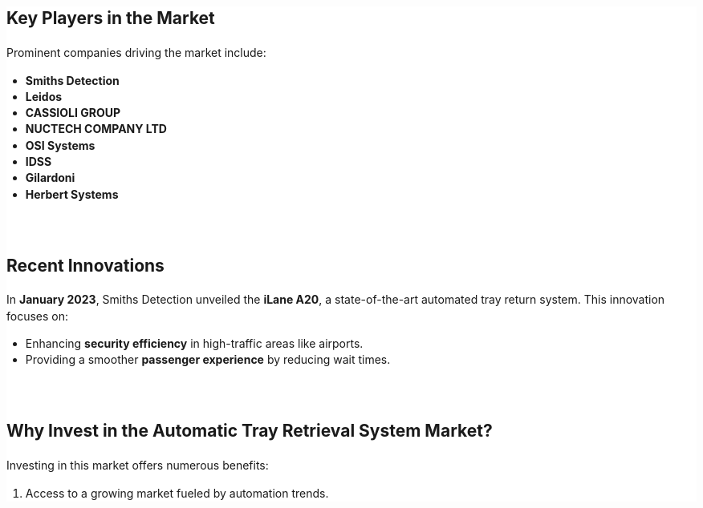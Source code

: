 <div class="ci bh ev ew ex ey">
<h2 id="4809" class="mn mo fq bf mp mq mr ms mt mu mv mw mx ll my mz na lp nb nc nd lt ne nf ng nh bk" data-selectable-paragraph="">Key Players in the Market</h2>
<p id="3b9b" class="pw-post-body-paragraph la lb fq lc b ld ni lf lg lh nj lj lk ll nk ln lo lp nl lr ls lt nm lv lw lx fj bk" data-selectable-paragraph="">Prominent companies driving the market include:</p>
<ul class="">
<li id="28ee" class="la lb fq lc b ld le lf lg lh li lj lk ll lm ln lo lp lq lr ls lt lu lv lw lx nn no np bk" data-selectable-paragraph=""><strong class="lc fr">Smiths Detection</strong></li>
<li id="c4e4" class="la lb fq lc b ld nq lf lg lh nr lj lk ll ns ln lo lp nt lr ls lt nu lv lw lx nn no np bk" data-selectable-paragraph=""><strong class="lc fr">Leidos</strong></li>
<li id="03e6" class="la lb fq lc b ld nq lf lg lh nr lj lk ll ns ln lo lp nt lr ls lt nu lv lw lx nn no np bk" data-selectable-paragraph=""><strong class="lc fr">CASSIOLI GROUP</strong></li>
<li id="5ace" class="la lb fq lc b ld nq lf lg lh nr lj lk ll ns ln lo lp nt lr ls lt nu lv lw lx nn no np bk" data-selectable-paragraph=""><strong class="lc fr">NUCTECH COMPANY LTD</strong></li>
<li id="c3c4" class="la lb fq lc b ld nq lf lg lh nr lj lk ll ns ln lo lp nt lr ls lt nu lv lw lx nn no np bk" data-selectable-paragraph=""><strong class="lc fr">OSI Systems</strong></li>
<li id="ef6e" class="la lb fq lc b ld nq lf lg lh nr lj lk ll ns ln lo lp nt lr ls lt nu lv lw lx nn no np bk" data-selectable-paragraph=""><strong class="lc fr">IDSS</strong></li>
<li id="b60c" class="la lb fq lc b ld nq lf lg lh nr lj lk ll ns ln lo lp nt lr ls lt nu lv lw lx nn no np bk" data-selectable-paragraph=""><strong class="lc fr">Gilardoni</strong></li>
<li id="f892" class="la lb fq lc b ld nq lf lg lh nr lj lk ll ns ln lo lp nt lr ls lt nu lv lw lx nn no np bk" data-selectable-paragraph=""><strong class="lc fr">Herbert Systems</strong></li>
</ul>
</div>
</div>
</div>
<div class="ab cb nv nw nx ny">&nbsp;</div>
<div class="fj fk fl fm fn">
<div class="ab cb">
<div class="ci bh ev ew ex ey">
<h2 id="f12a" class="mn mo fq bf mp mq mr ms mt mu mv mw mx ll my mz na lp nb nc nd lt ne nf ng nh bk" data-selectable-paragraph="">Recent Innovations</h2>
<p id="dce9" class="pw-post-body-paragraph la lb fq lc b ld ni lf lg lh nj lj lk ll nk ln lo lp nl lr ls lt nm lv lw lx fj bk" data-selectable-paragraph="">In&nbsp;<strong class="lc fr">January 2023</strong>, Smiths Detection unveiled the&nbsp;<strong class="lc fr">iLane A20</strong>, a state-of-the-art automated tray return system. This innovation focuses on:</p>
<ul class="">
<li id="0568" class="la lb fq lc b ld le lf lg lh li lj lk ll lm ln lo lp lq lr ls lt lu lv lw lx nn no np bk" data-selectable-paragraph="">Enhancing&nbsp;<strong class="lc fr">security efficiency</strong>&nbsp;in high-traffic areas like airports.</li>
<li id="10c2" class="la lb fq lc b ld nq lf lg lh nr lj lk ll ns ln lo lp nt lr ls lt nu lv lw lx nn no np bk" data-selectable-paragraph="">Providing a smoother&nbsp;<strong class="lc fr">passenger experience</strong>&nbsp;by reducing wait times.</li>
</ul>
</div>
</div>
</div>
<div class="ab cb nv nw nx ny">&nbsp;</div>
<div class="fj fk fl fm fn">
<div class="ab cb">
<div class="ci bh ev ew ex ey">
<h2 id="0b23" class="mn mo fq bf mp mq mr ms mt mu mv mw mx ll my mz na lp nb nc nd lt ne nf ng nh bk" data-selectable-paragraph="">Why Invest in the Automatic Tray Retrieval System Market?</h2>
<p id="3b6b" class="pw-post-body-paragraph la lb fq lc b ld ni lf lg lh nj lj lk ll nk ln lo lp nl lr ls lt nm lv lw lx fj bk" data-selectable-paragraph="">Investing in this market offers numerous benefits:</p>
<ol class="">
<li id="3d1e" class="la lb fq lc b ld le lf lg lh li lj lk ll lm ln lo lp lq lr ls lt lu lv lw lx od no np bk" data-selectable-paragraph="">Access to a growing market fueled by automation trends.</li>